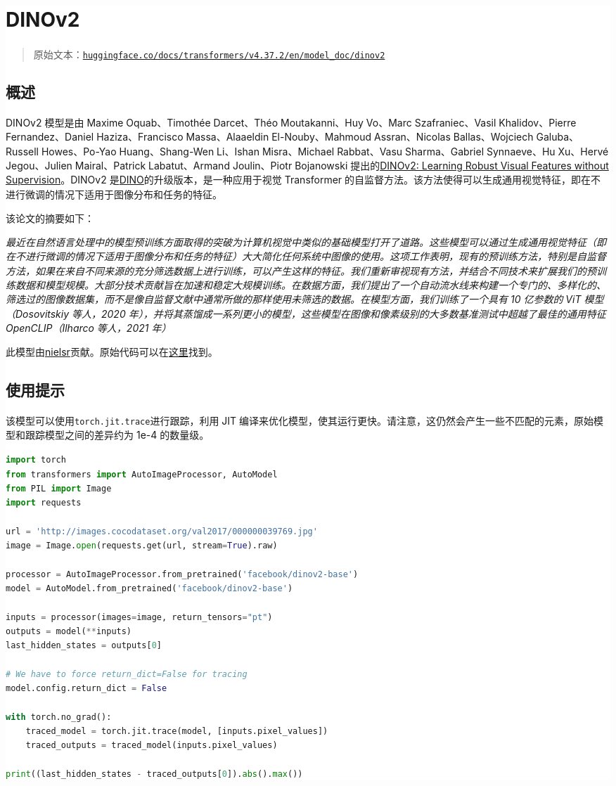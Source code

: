 # DINOv2

> 原始文本：[`huggingface.co/docs/transformers/v4.37.2/en/model_doc/dinov2`](https://huggingface.co/docs/transformers/v4.37.2/en/model_doc/dinov2)

## 概述

DINOv2 模型是由 Maxime Oquab、Timothée Darcet、Théo Moutakanni、Huy Vo、Marc Szafraniec、Vasil Khalidov、Pierre Fernandez、Daniel Haziza、Francisco Massa、Alaaeldin El-Nouby、Mahmoud Assran、Nicolas Ballas、Wojciech Galuba、Russell Howes、Po-Yao Huang、Shang-Wen Li、Ishan Misra、Michael Rabbat、Vasu Sharma、Gabriel Synnaeve、Hu Xu、Hervé Jegou、Julien Mairal、Patrick Labatut、Armand Joulin、Piotr Bojanowski 提出的[DINOv2: Learning Robust Visual Features without Supervision](https://arxiv.org/abs/2304.07193)。DINOv2 是[DINO](https://arxiv.org/abs/2104.14294)的升级版本，是一种应用于视觉 Transformer 的自监督方法。该方法使得可以生成通用视觉特征，即在不进行微调的情况下适用于图像分布和任务的特征。

该论文的摘要如下：

*最近在自然语言处理中的模型预训练方面取得的突破为计算机视觉中类似的基础模型打开了道路。这些模型可以通过生成通用视觉特征（即在不进行微调的情况下适用于图像分布和任务的特征）大大简化任何系统中图像的使用。这项工作表明，现有的预训练方法，特别是自监督方法，如果在来自不同来源的充分筛选数据上进行训练，可以产生这样的特征。我们重新审视现有方法，并结合不同技术来扩展我们的预训练数据和模型规模。大部分技术贡献旨在加速和稳定大规模训练。在数据方面，我们提出了一个自动流水线来构建一个专门的、多样化的、筛选过的图像数据集，而不是像自监督文献中通常所做的那样使用未筛选的数据。在模型方面，我们训练了一个具有 10 亿参数的 ViT 模型（Dosovitskiy 等人，2020 年），并将其蒸馏成一系列更小的模型，这些模型在图像和像素级别的大多数基准测试中超越了最佳的通用特征 OpenCLIP（Ilharco 等人，2021 年）*

此模型由[nielsr](https://huggingface.co/nielsr)贡献。原始代码可以在[这里](https://github.com/facebookresearch/dinov2)找到。

## 使用提示

该模型可以使用`torch.jit.trace`进行跟踪，利用 JIT 编译来优化模型，使其运行更快。请注意，这仍然会产生一些不匹配的元素，原始模型和跟踪模型之间的差异约为 1e-4 的数量级。

```py
import torch
from transformers import AutoImageProcessor, AutoModel
from PIL import Image
import requests

url = 'http://images.cocodataset.org/val2017/000000039769.jpg'
image = Image.open(requests.get(url, stream=True).raw)

processor = AutoImageProcessor.from_pretrained('facebook/dinov2-base')
model = AutoModel.from_pretrained('facebook/dinov2-base')

inputs = processor(images=image, return_tensors="pt")
outputs = model(**inputs)
last_hidden_states = outputs[0]

# We have to force return_dict=False for tracing
model.config.return_dict = False

with torch.no_grad():
    traced_model = torch.jit.trace(model, [inputs.pixel_values])
    traced_outputs = traced_model(inputs.pixel_values)

print((last_hidden_states - traced_outputs[0]).abs().max())
```
